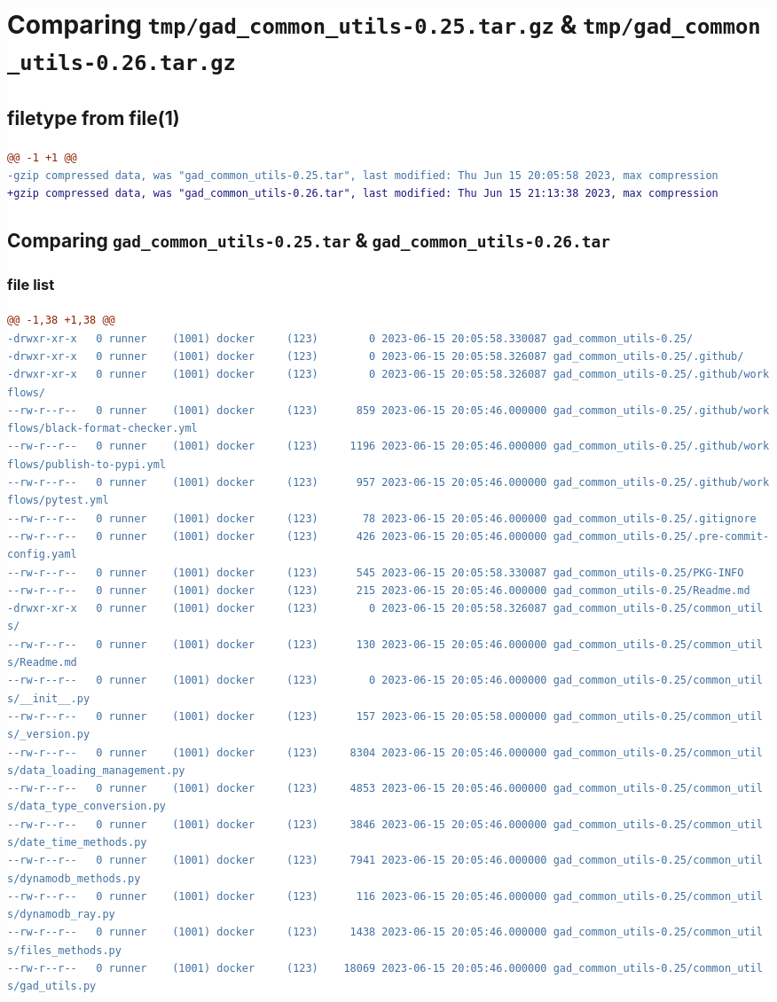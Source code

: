 # Comparing `tmp/gad_common_utils-0.25.tar.gz` & `tmp/gad_common_utils-0.26.tar.gz`

## filetype from file(1)

```diff
@@ -1 +1 @@
-gzip compressed data, was "gad_common_utils-0.25.tar", last modified: Thu Jun 15 20:05:58 2023, max compression
+gzip compressed data, was "gad_common_utils-0.26.tar", last modified: Thu Jun 15 21:13:38 2023, max compression
```

## Comparing `gad_common_utils-0.25.tar` & `gad_common_utils-0.26.tar`

### file list

```diff
@@ -1,38 +1,38 @@
-drwxr-xr-x   0 runner    (1001) docker     (123)        0 2023-06-15 20:05:58.330087 gad_common_utils-0.25/
-drwxr-xr-x   0 runner    (1001) docker     (123)        0 2023-06-15 20:05:58.326087 gad_common_utils-0.25/.github/
-drwxr-xr-x   0 runner    (1001) docker     (123)        0 2023-06-15 20:05:58.326087 gad_common_utils-0.25/.github/workflows/
--rw-r--r--   0 runner    (1001) docker     (123)      859 2023-06-15 20:05:46.000000 gad_common_utils-0.25/.github/workflows/black-format-checker.yml
--rw-r--r--   0 runner    (1001) docker     (123)     1196 2023-06-15 20:05:46.000000 gad_common_utils-0.25/.github/workflows/publish-to-pypi.yml
--rw-r--r--   0 runner    (1001) docker     (123)      957 2023-06-15 20:05:46.000000 gad_common_utils-0.25/.github/workflows/pytest.yml
--rw-r--r--   0 runner    (1001) docker     (123)       78 2023-06-15 20:05:46.000000 gad_common_utils-0.25/.gitignore
--rw-r--r--   0 runner    (1001) docker     (123)      426 2023-06-15 20:05:46.000000 gad_common_utils-0.25/.pre-commit-config.yaml
--rw-r--r--   0 runner    (1001) docker     (123)      545 2023-06-15 20:05:58.330087 gad_common_utils-0.25/PKG-INFO
--rw-r--r--   0 runner    (1001) docker     (123)      215 2023-06-15 20:05:46.000000 gad_common_utils-0.25/Readme.md
-drwxr-xr-x   0 runner    (1001) docker     (123)        0 2023-06-15 20:05:58.326087 gad_common_utils-0.25/common_utils/
--rw-r--r--   0 runner    (1001) docker     (123)      130 2023-06-15 20:05:46.000000 gad_common_utils-0.25/common_utils/Readme.md
--rw-r--r--   0 runner    (1001) docker     (123)        0 2023-06-15 20:05:46.000000 gad_common_utils-0.25/common_utils/__init__.py
--rw-r--r--   0 runner    (1001) docker     (123)      157 2023-06-15 20:05:58.000000 gad_common_utils-0.25/common_utils/_version.py
--rw-r--r--   0 runner    (1001) docker     (123)     8304 2023-06-15 20:05:46.000000 gad_common_utils-0.25/common_utils/data_loading_management.py
--rw-r--r--   0 runner    (1001) docker     (123)     4853 2023-06-15 20:05:46.000000 gad_common_utils-0.25/common_utils/data_type_conversion.py
--rw-r--r--   0 runner    (1001) docker     (123)     3846 2023-06-15 20:05:46.000000 gad_common_utils-0.25/common_utils/date_time_methods.py
--rw-r--r--   0 runner    (1001) docker     (123)     7941 2023-06-15 20:05:46.000000 gad_common_utils-0.25/common_utils/dynamodb_methods.py
--rw-r--r--   0 runner    (1001) docker     (123)      116 2023-06-15 20:05:46.000000 gad_common_utils-0.25/common_utils/dynamodb_ray.py
--rw-r--r--   0 runner    (1001) docker     (123)     1438 2023-06-15 20:05:46.000000 gad_common_utils-0.25/common_utils/files_methods.py
--rw-r--r--   0 runner    (1001) docker     (123)    18069 2023-06-15 20:05:46.000000 gad_common_utils-0.25/common_utils/gad_utils.py
```